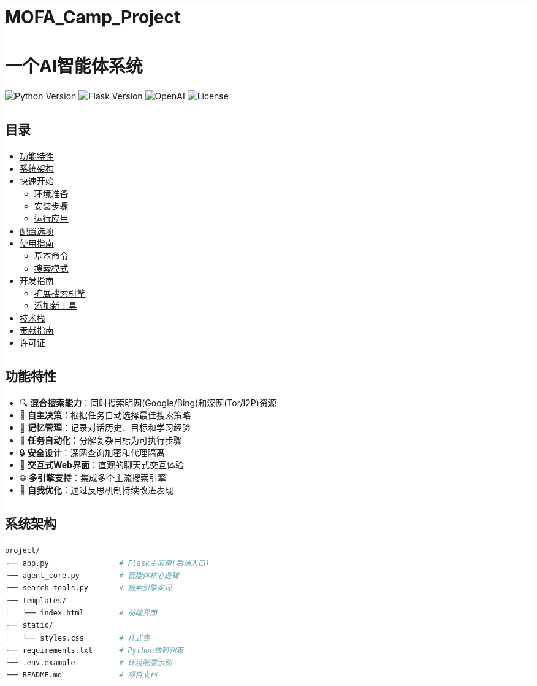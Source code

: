 # MOFA_Camp_Project

# 一个AI智能体系统

![Python Version](https://img.shields.io/badge/python-3.8%2B-blue)
![Flask Version](https://img.shields.io/badge/flask-2.0%2B-lightgrey)
![OpenAI](https://img.shields.io/badge/OpenAI-gpt--3.5-brightgreen)
![License](https://img.shields.io/badge/license-MIT-green)

## 目录
- [功能特性](#功能特性)
- [系统架构](#系统架构)
- [快速开始](#快速开始)
  - [环境准备](#环境准备)
  - [安装步骤](#安装步骤)
  - [运行应用](#运行应用)
- [配置选项](#配置选项)
- [使用指南](#使用指南)
  - [基本命令](#基本命令)
  - [搜索模式](#搜索模式)
- [开发指南](#开发指南)
  - [扩展搜索引擎](#扩展搜索引擎)
  - [添加新工具](#添加新工具)
- [技术栈](#技术栈)
- [贡献指南](#贡献指南)
- [许可证](#许可证)

## 功能特性

- 🔍 **混合搜索能力**：同时搜索明网(Google/Bing)和深网(Tor/I2P)资源
- 🧠 **自主决策**：根据任务自动选择最佳搜索策略
- 📝 **记忆管理**：记录对话历史、目标和学习经验
- 🤖 **任务自动化**：分解复杂目标为可执行步骤
- 🔒 **安全设计**：深网查询加密和代理隔离
- 💬 **交互式Web界面**：直观的聊天式交互体验
- 🌐 **多引擎支持**：集成多个主流搜索引擎
- 🔄 **自我优化**：通过反思机制持续改进表现

## 系统架构

```bash
project/
├── app.py                # Flask主应用(后端入口)
├── agent_core.py         # 智能体核心逻辑
├── search_tools.py       # 搜索引擎实现
├── templates/
│   └── index.html        # 前端界面
├── static/
│   └── styles.css        # 样式表
├── requirements.txt      # Python依赖列表
├── .env.example          # 环境配置示例
└── README.md             # 项目文档
```
